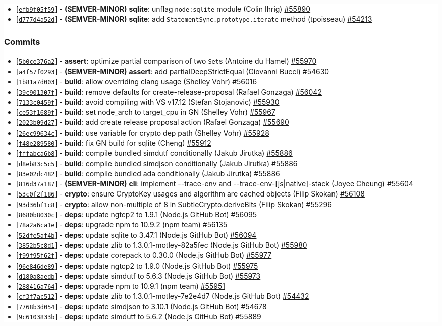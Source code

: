 * \[[`efb9f05f59`](https://github.com/nodejs/node/commit/efb9f05f59)] - **(SEMVER-MINOR)** **sqlite**: unflag `node:sqlite` module (Colin Ihrig) [#55890](https://github.com/nodejs/node/pull/55890)
* \[[`d777d4a52d`](https://github.com/nodejs/node/commit/d777d4a52d)] - **(SEMVER-MINOR)** **sqlite**: add `StatementSync.prototype.iterate` method (tpoisseau) [#54213](https://github.com/nodejs/node/pull/54213)

### Commits

* \[[`5b0ce376a2`](https://github.com/nodejs/node/commit/5b0ce376a2)] - **assert**: optimize partial comparison of two `Set`s (Antoine du Hamel) [#55970](https://github.com/nodejs/node/pull/55970)
* \[[`a4f57f0293`](https://github.com/nodejs/node/commit/a4f57f0293)] - **(SEMVER-MINOR)** **assert**: add partialDeepStrictEqual (Giovanni Bucci) [#54630](https://github.com/nodejs/node/pull/54630)
* \[[`1b81a7d003`](https://github.com/nodejs/node/commit/1b81a7d003)] - **build**: allow overriding clang usage (Shelley Vohr) [#56016](https://github.com/nodejs/node/pull/56016)
* \[[`39c901307f`](https://github.com/nodejs/node/commit/39c901307f)] - **build**: remove defaults for create-release-proposal (Rafael Gonzaga) [#56042](https://github.com/nodejs/node/pull/56042)
* \[[`7133c0459f`](https://github.com/nodejs/node/commit/7133c0459f)] - **build**: avoid compiling with VS v17.12 (Stefan Stojanovic) [#55930](https://github.com/nodejs/node/pull/55930)
* \[[`ce53f1689f`](https://github.com/nodejs/node/commit/ce53f1689f)] - **build**: set node\_arch to target\_cpu in GN (Shelley Vohr) [#55967](https://github.com/nodejs/node/pull/55967)
* \[[`2023b09d27`](https://github.com/nodejs/node/commit/2023b09d27)] - **build**: add create release proposal action (Rafael Gonzaga) [#55690](https://github.com/nodejs/node/pull/55690)
* \[[`26ec99634c`](https://github.com/nodejs/node/commit/26ec99634c)] - **build**: use variable for crypto dep path (Shelley Vohr) [#55928](https://github.com/nodejs/node/pull/55928)
* \[[`f48e289580`](https://github.com/nodejs/node/commit/f48e289580)] - **build**: fix GN build for sqlite (Cheng) [#55912](https://github.com/nodejs/node/pull/55912)
* \[[`fffabca6b8`](https://github.com/nodejs/node/commit/fffabca6b8)] - **build**: compile bundled simdutf conditionally (Jakub Jirutka) [#55886](https://github.com/nodejs/node/pull/55886)
* \[[`d8eb83c5c5`](https://github.com/nodejs/node/commit/d8eb83c5c5)] - **build**: compile bundled simdjson conditionally (Jakub Jirutka) [#55886](https://github.com/nodejs/node/pull/55886)
* \[[`83e02dc482`](https://github.com/nodejs/node/commit/83e02dc482)] - **build**: compile bundled ada conditionally (Jakub Jirutka) [#55886](https://github.com/nodejs/node/pull/55886)
* \[[`816d37a187`](https://github.com/nodejs/node/commit/816d37a187)] - **(SEMVER-MINOR)** **cli**: implement --trace-env and --trace-env-\[js|native]-stack (Joyee Cheung) [#55604](https://github.com/nodejs/node/pull/55604)
* \[[`53c0f2f186`](https://github.com/nodejs/node/commit/53c0f2f186)] - **crypto**: ensure CryptoKey usages and algorithm are cached objects (Filip Skokan) [#56108](https://github.com/nodejs/node/pull/56108)
* \[[`93d36bf1c8`](https://github.com/nodejs/node/commit/93d36bf1c8)] - **crypto**: allow non-multiple of 8 in SubtleCrypto.deriveBits (Filip Skokan) [#55296](https://github.com/nodejs/node/pull/55296)
* \[[`8680b8030c`](https://github.com/nodejs/node/commit/8680b8030c)] - **deps**: update ngtcp2 to 1.9.1 (Node.js GitHub Bot) [#56095](https://github.com/nodejs/node/pull/56095)
* \[[`78a2a6ca1e`](https://github.com/nodejs/node/commit/78a2a6ca1e)] - **deps**: upgrade npm to 10.9.2 (npm team) [#56135](https://github.com/nodejs/node/pull/56135)
* \[[`52dfe5af4b`](https://github.com/nodejs/node/commit/52dfe5af4b)] - **deps**: update sqlite to 3.47.1 (Node.js GitHub Bot) [#56094](https://github.com/nodejs/node/pull/56094)
* \[[`3852b5c8d1`](https://github.com/nodejs/node/commit/3852b5c8d1)] - **deps**: update zlib to 1.3.0.1-motley-82a5fec (Node.js GitHub Bot) [#55980](https://github.com/nodejs/node/pull/55980)
* \[[`f99f95f62f`](https://github.com/nodejs/node/commit/f99f95f62f)] - **deps**: update corepack to 0.30.0 (Node.js GitHub Bot) [#55977](https://github.com/nodejs/node/pull/55977)
* \[[`96e846de89`](https://github.com/nodejs/node/commit/96e846de89)] - **deps**: update ngtcp2 to 1.9.0 (Node.js GitHub Bot) [#55975](https://github.com/nodejs/node/pull/55975)
* \[[`d180a8aedb`](https://github.com/nodejs/node/commit/d180a8aedb)] - **deps**: update simdutf to 5.6.3 (Node.js GitHub Bot) [#55973](https://github.com/nodejs/node/pull/55973)
* \[[`288416a764`](https://github.com/nodejs/node/commit/288416a764)] - **deps**: upgrade npm to 10.9.1 (npm team) [#55951](https://github.com/nodejs/node/pull/55951)
* \[[`cf3f7ac512`](https://github.com/nodejs/node/commit/cf3f7ac512)] - **deps**: update zlib to 1.3.0.1-motley-7e2e4d7 (Node.js GitHub Bot) [#54432](https://github.com/nodejs/node/pull/54432)
* \[[`7768b3d054`](https://github.com/nodejs/node/commit/7768b3d054)] - **deps**: update simdjson to 3.10.1 (Node.js GitHub Bot) [#54678](https://github.com/nodejs/node/pull/54678)
* \[[`9c6103833b`](https://github.com/nodejs/node/commit/9c6103833b)] - **deps**: update simdutf to 5.6.2 (Node.js GitHub Bot) [#55889](https://github.com/nodejs/node/pull/55889)